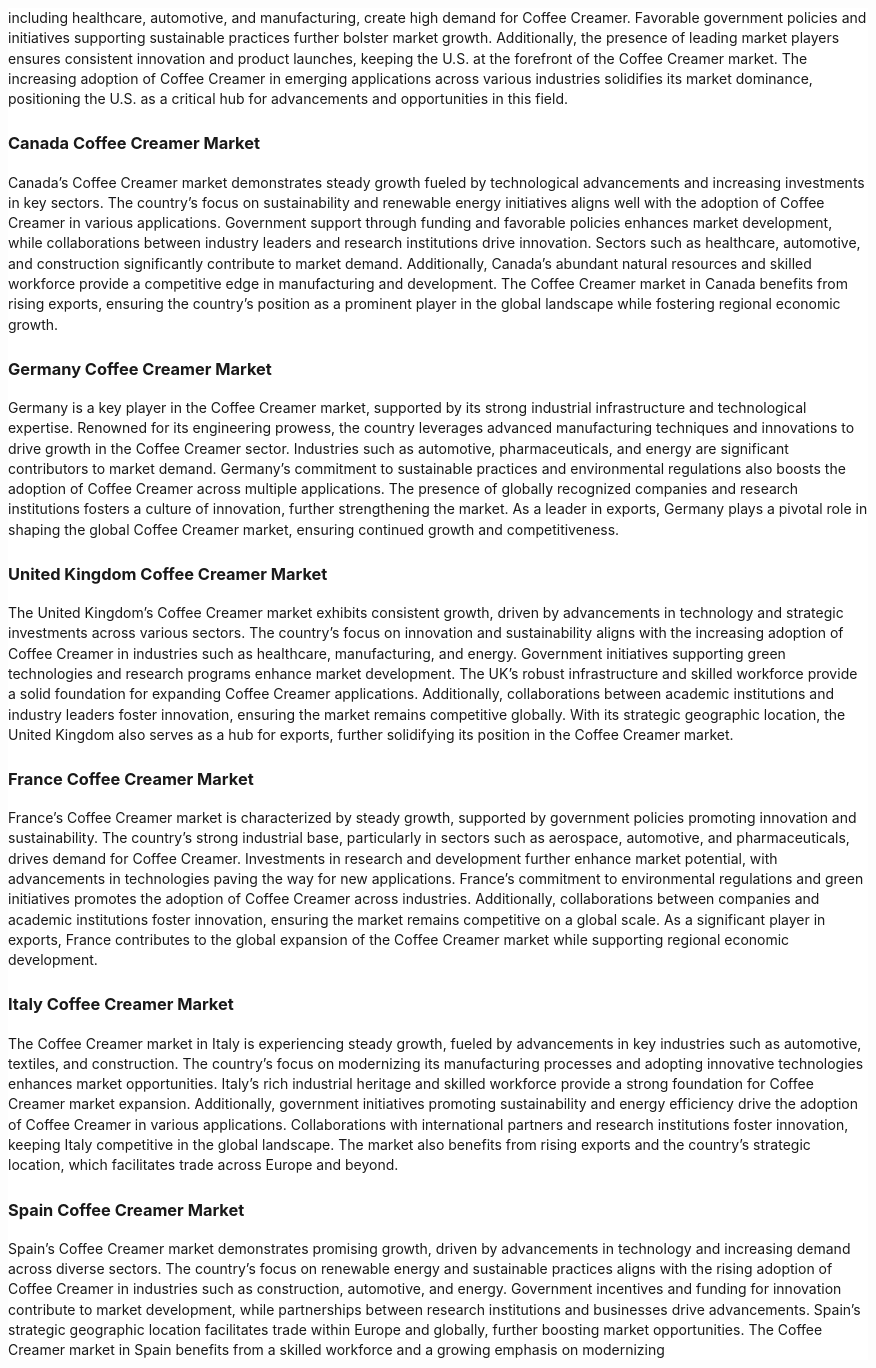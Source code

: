 including healthcare, automotive, and manufacturing, create high demand for Coffee Creamer. Favorable government policies and initiatives supporting sustainable practices further bolster market growth. Additionally, the presence of leading market players ensures consistent innovation and product launches, keeping the U.S. at the forefront of the Coffee Creamer market. The increasing adoption of Coffee Creamer in emerging applications across various industries solidifies its market dominance, positioning the U.S. as a critical hub for advancements and opportunities in this field.</p><h3>Canada Coffee Creamer Market</h3><p>Canada&rsquo;s Coffee Creamer market demonstrates steady growth fueled by technological advancements and increasing investments in key sectors. The country&rsquo;s focus on sustainability and renewable energy initiatives aligns well with the adoption of Coffee Creamer in various applications. Government support through funding and favorable policies enhances market development, while collaborations between industry leaders and research institutions drive innovation. Sectors such as healthcare, automotive, and construction significantly contribute to market demand. Additionally, Canada&rsquo;s abundant natural resources and skilled workforce provide a competitive edge in manufacturing and development. The Coffee Creamer market in Canada benefits from rising exports, ensuring the country&rsquo;s position as a prominent player in the global landscape while fostering regional economic growth.</p><h3>Germany Coffee Creamer Market</h3><p>Germany is a key player in the Coffee Creamer market, supported by its strong industrial infrastructure and technological expertise. Renowned for its engineering prowess, the country leverages advanced manufacturing techniques and innovations to drive growth in the Coffee Creamer sector. Industries such as automotive, pharmaceuticals, and energy are significant contributors to market demand. Germany&rsquo;s commitment to sustainable practices and environmental regulations also boosts the adoption of Coffee Creamer across multiple applications. The presence of globally recognized companies and research institutions fosters a culture of innovation, further strengthening the market. As a leader in exports, Germany plays a pivotal role in shaping the global Coffee Creamer market, ensuring continued growth and competitiveness.</p><h3>United Kingdom Coffee Creamer Market</h3><p>The United Kingdom&rsquo;s Coffee Creamer market exhibits consistent growth, driven by advancements in technology and strategic investments across various sectors. The country&rsquo;s focus on innovation and sustainability aligns with the increasing adoption of Coffee Creamer in industries such as healthcare, manufacturing, and energy. Government initiatives supporting green technologies and research programs enhance market development. The UK&rsquo;s robust infrastructure and skilled workforce provide a solid foundation for expanding Coffee Creamer applications. Additionally, collaborations between academic institutions and industry leaders foster innovation, ensuring the market remains competitive globally. With its strategic geographic location, the United Kingdom also serves as a hub for exports, further solidifying its position in the Coffee Creamer market.</p><h3>France Coffee Creamer Market</h3><p>France&rsquo;s Coffee Creamer market is characterized by steady growth, supported by government policies promoting innovation and sustainability. The country&rsquo;s strong industrial base, particularly in sectors such as aerospace, automotive, and pharmaceuticals, drives demand for Coffee Creamer. Investments in research and development further enhance market potential, with advancements in technologies paving the way for new applications. France&rsquo;s commitment to environmental regulations and green initiatives promotes the adoption of Coffee Creamer across industries. Additionally, collaborations between companies and academic institutions foster innovation, ensuring the market remains competitive on a global scale. As a significant player in exports, France contributes to the global expansion of the Coffee Creamer market while supporting regional economic development.</p><h3>Italy Coffee Creamer Market</h3><p>The Coffee Creamer market in Italy is experiencing steady growth, fueled by advancements in key industries such as automotive, textiles, and construction. The country&rsquo;s focus on modernizing its manufacturing processes and adopting innovative technologies enhances market opportunities. Italy&rsquo;s rich industrial heritage and skilled workforce provide a strong foundation for Coffee Creamer market expansion. Additionally, government initiatives promoting sustainability and energy efficiency drive the adoption of Coffee Creamer in various applications. Collaborations with international partners and research institutions foster innovation, keeping Italy competitive in the global landscape. The market also benefits from rising exports and the country&rsquo;s strategic location, which facilitates trade across Europe and beyond.</p><h3>Spain Coffee Creamer Market</h3><p>Spain&rsquo;s Coffee Creamer market demonstrates promising growth, driven by advancements in technology and increasing demand across diverse sectors. The country&rsquo;s focus on renewable energy and sustainable practices aligns with the rising adoption of Coffee Creamer in industries such as construction, automotive, and energy. Government incentives and funding for innovation contribute to market development, while partnerships between research institutions and businesses drive advancements. Spain&rsquo;s strategic geographic location facilitates trade within Europe and globally, further boosting market opportunities. The Coffee Creamer market in Spain benefits from a skilled workforce and a growing emphasis on modernizing